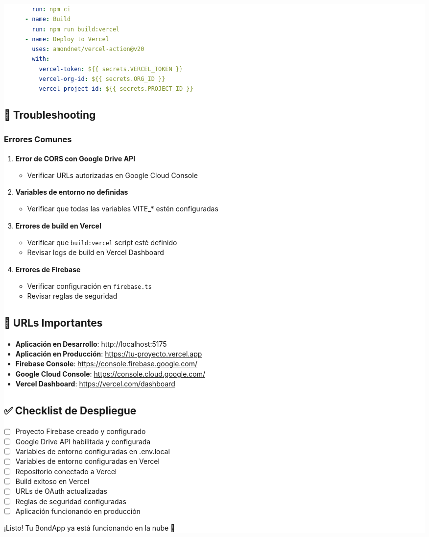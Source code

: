 ```yaml
        run: npm ci
      - name: Build
        run: npm run build:vercel
      - name: Deploy to Vercel
        uses: amondnet/vercel-action@v20
        with:
          vercel-token: ${{ secrets.VERCEL_TOKEN }}
          vercel-org-id: ${{ secrets.ORG_ID }}
          vercel-project-id: ${{ secrets.PROJECT_ID }}
```

## 🐛 Troubleshooting

### Errores Comunes

1. **Error de CORS con Google Drive API**
   - Verificar URLs autorizadas en Google Cloud Console

2. **Variables de entorno no definidas**
   - Verificar que todas las variables VITE_* estén configuradas

3. **Errores de build en Vercel**
   - Verificar que `build:vercel` script esté definido
   - Revisar logs de build en Vercel Dashboard

4. **Errores de Firebase**
   - Verificar configuración en `firebase.ts`
   - Revisar reglas de seguridad

## 📝 URLs Importantes

- **Aplicación en Desarrollo**: http://localhost:5175
- **Aplicación en Producción**: https://tu-proyecto.vercel.app
- **Firebase Console**: https://console.firebase.google.com/
- **Google Cloud Console**: https://console.cloud.google.com/
- **Vercel Dashboard**: https://vercel.com/dashboard

## ✅ Checklist de Despliegue

- [ ] Proyecto Firebase creado y configurado
- [ ] Google Drive API habilitada y configurada
- [ ] Variables de entorno configuradas en .env.local
- [ ] Variables de entorno configuradas en Vercel
- [ ] Repositorio conectado a Vercel
- [ ] Build exitoso en Vercel
- [ ] URLs de OAuth actualizadas
- [ ] Reglas de seguridad configuradas
- [ ] Aplicación funcionando en producción

¡Listo! Tu BondApp ya está funcionando en la nube 🎉
